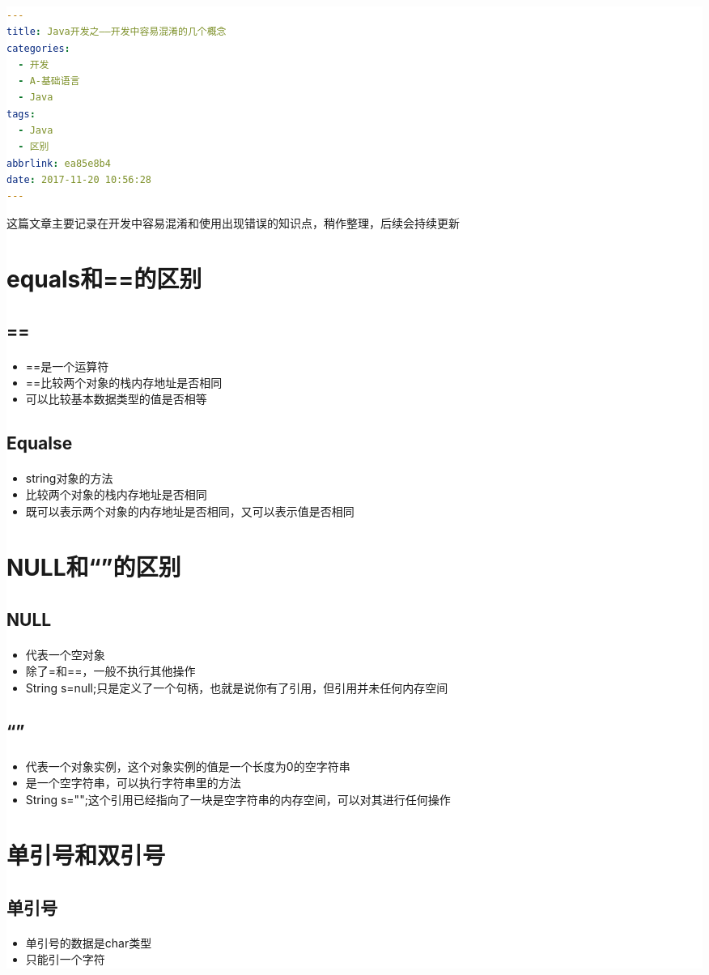 ```yaml
---
title: Java开发之——开发中容易混淆的几个概念
categories:
  - 开发
  - A-基础语言
  - Java
tags:
  - Java
  - 区别
abbrlink: ea85e8b4
date: 2017-11-20 10:56:28
---
```

这篇文章主要记录在开发中容易混淆和使用出现错误的知识点，稍作整理，后续会持续更新  

# equals和==的区别

## ==  
- ==是一个运算符  
- ==比较两个对象的栈内存地址是否相同 
- 可以比较基本数据类型的值是否相等  

## Equalse
- string对象的方法  
- 比较两个对象的栈内存地址是否相同  
- 既可以表示两个对象的内存地址是否相同，又可以表示值是否相同  


# NULL和“”的区别  

## NULL
- 代表一个空对象
- 除了=和==，一般不执行其他操作  
- String s=null;只是定义了一个句柄，也就是说你有了引用，但引用并未任何内存空间

##  “” 
- 代表一个对象实例，这个对象实例的值是一个长度为0的空字符串
- 是一个空字符串，可以执行字符串里的方法
- String s="";这个引用已经指向了一块是空字符串的内存空间，可以对其进行任何操作  

# 单引号和双引号  

## 单引号
- 单引号的数据是char类型
- 只能引一个字符
